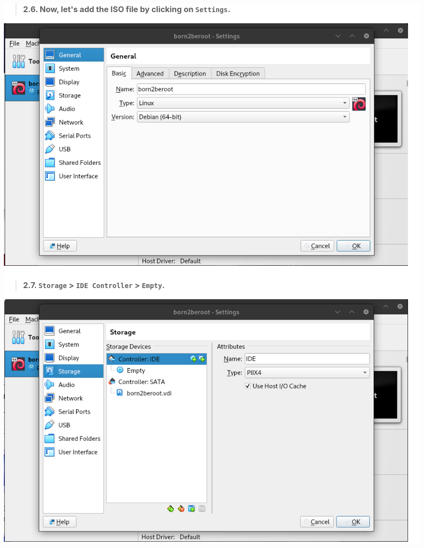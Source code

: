 > ### 2.6. Now, let's add the ISO file by clicking on `Settings`.
<img width="835" src="Screenshots/img6.png">
</br>

> ### 2.7. `Storage` > `IDE Controller` > `Empty`.
<img width="835" src="Screenshots/img7.png">
</br>

